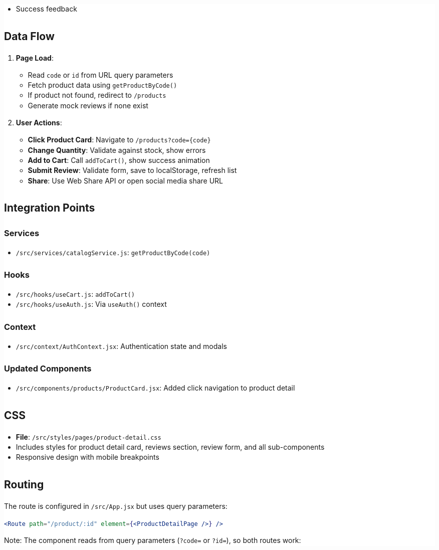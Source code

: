   - Success feedback

## Data Flow

1. **Page Load**:

   - Read `code` or `id` from URL query parameters
   - Fetch product data using `getProductByCode()`
   - If product not found, redirect to `/products`
   - Generate mock reviews if none exist

2. **User Actions**:
   - **Click Product Card**: Navigate to `/products?code={code}`
   - **Change Quantity**: Validate against stock, show errors
   - **Add to Cart**: Call `addToCart()`, show success animation
   - **Submit Review**: Validate form, save to localStorage, refresh list
   - **Share**: Use Web Share API or open social media share URL

## Integration Points

### Services

- `/src/services/catalogService.js`: `getProductByCode(code)`

### Hooks

- `/src/hooks/useCart.js`: `addToCart()`
- `/src/hooks/useAuth.js`: Via `useAuth()` context

### Context

- `/src/context/AuthContext.jsx`: Authentication state and modals

### Updated Components

- `/src/components/products/ProductCard.jsx`: Added click navigation to product detail

## CSS

- **File**: `/src/styles/pages/product-detail.css`
- Includes styles for product detail card, reviews section, review form, and all sub-components
- Responsive design with mobile breakpoints

## Routing

The route is configured in `/src/App.jsx` but uses query parameters:

```jsx
<Route path="/product/:id" element={<ProductDetailPage />} />
```

Note: The component reads from query parameters (`?code=` or `?id=`), so both routes work:

